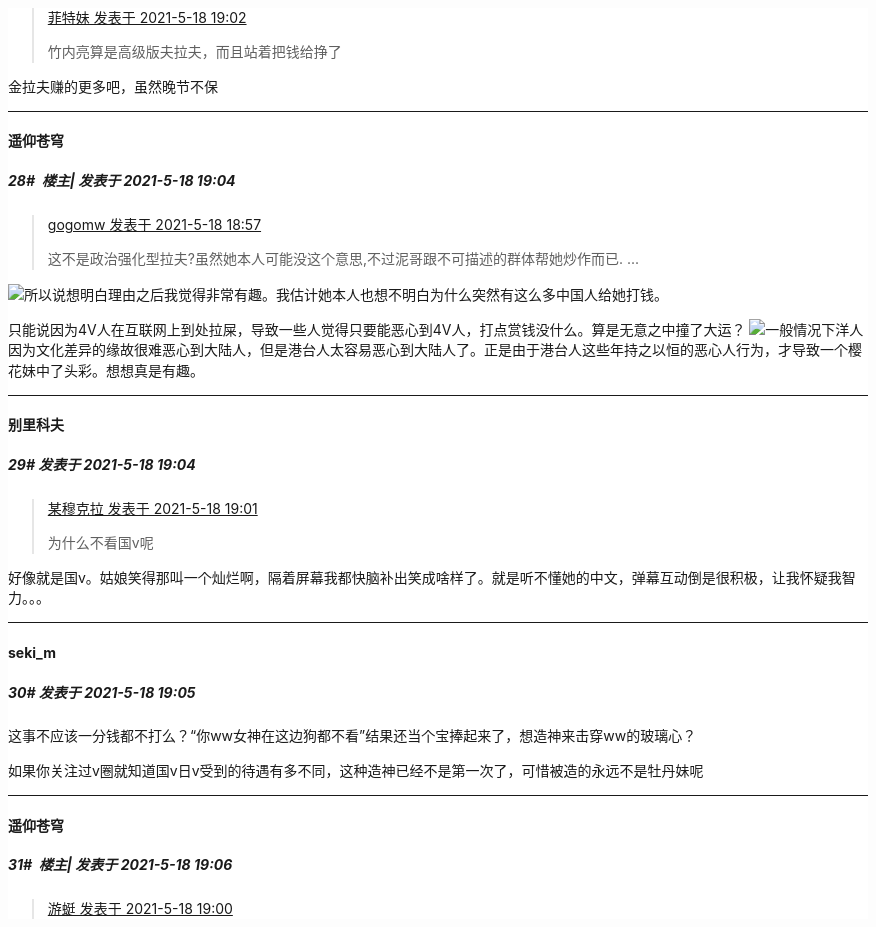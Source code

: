 
<blockquote><a href="httphttps://bbs.saraba1st.com/2b/forum.php?mod=redirect&amp;goto=findpost&amp;pid=51294763&amp;ptid=2004725" target="_blank">菲特妹 发表于 2021-5-18 19:02</a>

竹内亮算是高级版夫拉夫，而且站着把钱给挣了</blockquote>
金拉夫赚的更多吧，虽然晚节不保


*****

####  遥仰苍穹  
##### 28#         楼主| 发表于 2021-5-18 19:04


<blockquote><a href="httphttps://bbs.saraba1st.com/2b/forum.php?mod=redirect&amp;goto=findpost&amp;pid=51294713&amp;ptid=2004725" target="_blank">gogomw 发表于 2021-5-18 18:57</a>

这不是政治强化型拉夫?虽然她本人可能没这个意思,不过泥哥跟不可描述的群体帮她炒作而已. ...</blockquote>
<img src="https://static.saraba1st.com/image/smiley/face2017/067.png" referrerpolicy="no-referrer">所以说想明白理由之后我觉得非常有趣。我估计她本人也想不明白为什么突然有这么多中国人给她打钱。

只能说因为4V人在互联网上到处拉屎，导致一些人觉得只要能恶心到4V人，打点赏钱没什么。算是无意之中撞了大运？
<img src="https://static.saraba1st.com/image/smiley/face2017/053.png" referrerpolicy="no-referrer">一般情况下洋人因为文化差异的缘故很难恶心到大陆人，但是港台人太容易恶心到大陆人了。正是由于港台人这些年持之以恒的恶心人行为，才导致一个樱花妹中了头彩。想想真是有趣。


*****

####  别里科夫  
##### 29#       发表于 2021-5-18 19:04


<blockquote><a href="httphttps://bbs.saraba1st.com/2b/forum.php?mod=redirect&amp;goto=findpost&amp;pid=51294759&amp;ptid=2004725" target="_blank">某穆克拉 发表于 2021-5-18 19:01</a>

为什么不看国v呢</blockquote>
好像就是国v。姑娘笑得那叫一个灿烂啊，隔着屏幕我都快脑补出笑成啥样了。就是听不懂她的中文，弹幕互动倒是很积极，让我怀疑我智力。。。


*****

####  seki_m  
##### 30#       发表于 2021-5-18 19:05


这事不应该一分钱都不打么？“你ww女神在这边狗都不看”结果还当个宝捧起来了，想造神来击穿ww的玻璃心？

如果你关注过v圈就知道国v日v受到的待遇有多不同，这种造神已经不是第一次了，可惜被造的永远不是牡丹妹呢




*****

####  遥仰苍穹  
##### 31#         楼主| 发表于 2021-5-18 19:06


<blockquote><a href="httphttps://bbs.saraba1st.com/2b/forum.php?mod=redirect&amp;goto=findpost&amp;pid=51294742&amp;ptid=2004725" target="_blank">游蜓 发表于 2021-5-18 19:00</a>
